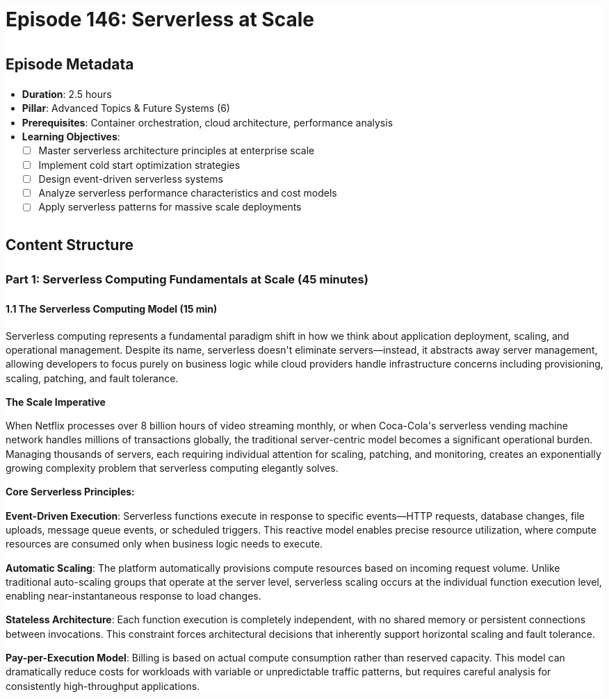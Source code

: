 # Episode 146: Serverless at Scale

## Episode Metadata
- **Duration**: 2.5 hours
- **Pillar**: Advanced Topics & Future Systems (6)
- **Prerequisites**: Container orchestration, cloud architecture, performance analysis
- **Learning Objectives**: 
  - [ ] Master serverless architecture principles at enterprise scale
  - [ ] Implement cold start optimization strategies
  - [ ] Design event-driven serverless systems
  - [ ] Analyze serverless performance characteristics and cost models
  - [ ] Apply serverless patterns for massive scale deployments

## Content Structure

### Part 1: Serverless Computing Fundamentals at Scale (45 minutes)

#### 1.1 The Serverless Computing Model (15 min)

Serverless computing represents a fundamental paradigm shift in how we think about application deployment, scaling, and operational management. Despite its name, serverless doesn't eliminate servers—instead, it abstracts away server management, allowing developers to focus purely on business logic while cloud providers handle infrastructure concerns including provisioning, scaling, patching, and fault tolerance.

**The Scale Imperative**

When Netflix processes over 8 billion hours of video streaming monthly, or when Coca-Cola's serverless vending machine network handles millions of transactions globally, the traditional server-centric model becomes a significant operational burden. Managing thousands of servers, each requiring individual attention for scaling, patching, and monitoring, creates an exponentially growing complexity problem that serverless computing elegantly solves.

**Core Serverless Principles:**

**Event-Driven Execution**: Serverless functions execute in response to specific events—HTTP requests, database changes, file uploads, message queue events, or scheduled triggers. This reactive model enables precise resource utilization, where compute resources are consumed only when business logic needs to execute.

**Automatic Scaling**: The platform automatically provisions compute resources based on incoming request volume. Unlike traditional auto-scaling groups that operate at the server level, serverless scaling occurs at the individual function execution level, enabling near-instantaneous response to load changes.

**Stateless Architecture**: Each function execution is completely independent, with no shared memory or persistent connections between invocations. This constraint forces architectural decisions that inherently support horizontal scaling and fault tolerance.

**Pay-per-Execution Model**: Billing is based on actual compute consumption rather than reserved capacity. This model can dramatically reduce costs for workloads with variable or unpredictable traffic patterns, but requires careful analysis for consistently high-throughput applications.
